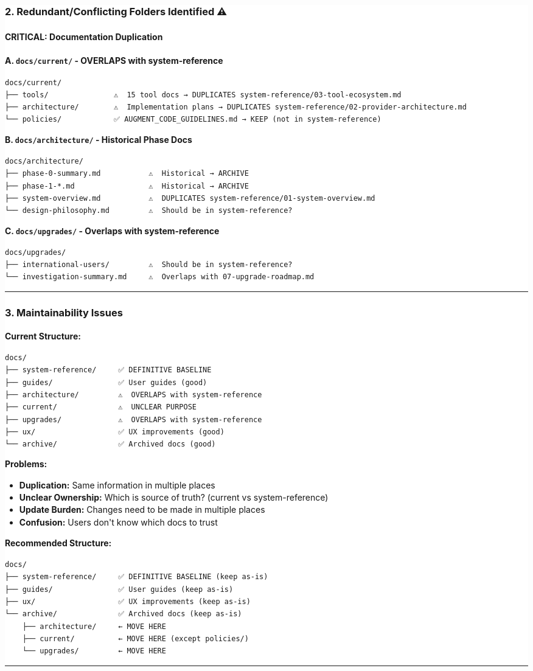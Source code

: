 ### **2. Redundant/Conflicting Folders Identified** ⚠️

#### **CRITICAL: Documentation Duplication**

**A. `docs/current/` - OVERLAPS with system-reference**
```
docs/current/
├── tools/               ⚠️  15 tool docs → DUPLICATES system-reference/03-tool-ecosystem.md
├── architecture/        ⚠️  Implementation plans → DUPLICATES system-reference/02-provider-architecture.md
└── policies/            ✅ AUGMENT_CODE_GUIDELINES.md → KEEP (not in system-reference)
```

**B. `docs/architecture/` - Historical Phase Docs**
```
docs/architecture/
├── phase-0-summary.md           ⚠️  Historical → ARCHIVE
├── phase-1-*.md                 ⚠️  Historical → ARCHIVE
├── system-overview.md           ⚠️  DUPLICATES system-reference/01-system-overview.md
└── design-philosophy.md         ⚠️  Should be in system-reference?
```

**C. `docs/upgrades/` - Overlaps with system-reference**
```
docs/upgrades/
├── international-users/         ⚠️  Should be in system-reference?
└── investigation-summary.md     ⚠️  Overlaps with 07-upgrade-roadmap.md
```

---

### **3. Maintainability Issues**

**Current Structure:**
```
docs/
├── system-reference/     ✅ DEFINITIVE BASELINE
├── guides/               ✅ User guides (good)
├── architecture/         ⚠️  OVERLAPS with system-reference
├── current/              ⚠️  UNCLEAR PURPOSE
├── upgrades/             ⚠️  OVERLAPS with system-reference
├── ux/                   ✅ UX improvements (good)
└── archive/              ✅ Archived docs (good)
```

**Problems:**
- **Duplication:** Same information in multiple places
- **Unclear Ownership:** Which is source of truth? (current vs system-reference)
- **Update Burden:** Changes need to be made in multiple places
- **Confusion:** Users don't know which docs to trust

**Recommended Structure:**
```
docs/
├── system-reference/     ✅ DEFINITIVE BASELINE (keep as-is)
├── guides/               ✅ User guides (keep as-is)
├── ux/                   ✅ UX improvements (keep as-is)
└── archive/              ✅ Archived docs (keep as-is)
    ├── architecture/     ← MOVE HERE
    ├── current/          ← MOVE HERE (except policies/)
    └── upgrades/         ← MOVE HERE
```

---